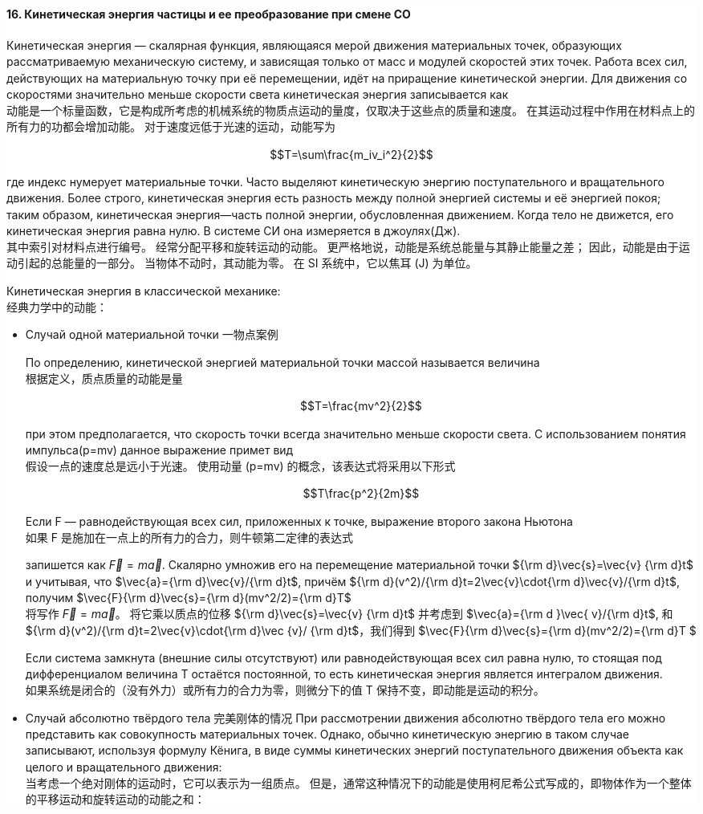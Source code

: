 #### 16. Кинетическая энергия частицы и ее преобразование при смене СО

Кинетическая энергия — скалярная функция, являющаяся мерой движения материальных точек, образующих рассматриваемую механическую систему, и зависящая только от масс и модулей скоростей этих точек. Работа всех сил, действующих на материальную точку при её перемещении, идёт на приращение кинетической энергии. Для движения со скоростями значительно меньше скорости света кинетическая энергия записывается как  
动能是一个标量函数，它是构成所考虑的机械系统的物质点运动的量度，仅取决于这些点的质量和速度。 在其运动过程中作用在材料点上的所有力的功都会增加动能。 对于速度远低于光速的运动，动能写为

$$T=\sum\frac{m_iv_i^2}{2}$$

где индекс нумерует материальные точки. Часто выделяют кинетическую энергию поступательного и вращательного движения. Более строго, кинетическая энергия есть разность между полной энергией системы и её энергией покоя; таким образом, кинетическая энергия—часть полной энергии, обусловленная движением. Когда тело не движется, его кинетическая энергия равна нулю. В системе СИ она измеряется в джоулях(Дж).  
其中索引对材料点进行编号。 经常分配平移和旋转运动的动能。 更严格地说，动能是系统总能量与其静止能量之差； 因此，动能是由于运动引起的总能量的一部分。 当物体不动时，其动能为零。 在 SI 系统中，它以焦耳 (J) 为单位。

Кинетическая энергия в классической механике:  
经典力学中的动能：

- Случай одной материальной точки 一物点案例

  По определению, кинетической энергией материальной точки массой называется величина  
  根据定义，质点质量的动能是量

  $$T=\frac{mv^2}{2}$$

  при этом предполагается, что скорость точки всегда значительно меньше скорости света. С использованием понятия импульса(p=mv) данное выражение примет вид  
  假设一点的速度总是远小于光速。 使用动量 (p=mv) 的概念，该表达式将采用以下形式

  $$T\frac{p^2}{2m}$$

  Если F — равнодействующая всех сил, приложенных к точке, выражение второго закона Ньютона  
  如果 F 是施加在一点上的所有力的合力，则牛顿第二定律的表达式

  запишется как $\vec{F}=m\vec{a}$. Скалярно умножив его на перемещение материальной точки ${\rm d}\vec{s}=\vec{v} {\rm d}t$ и учитывая, что $\vec{a}={\rm d}\vec{v}/{\rm d}t$, причём ${\rm d}(v^2)/{\rm d}t=2\vec{v}\cdot{\rm d}\vec{v}/{\rm d}t$, получим $\vec{F}{\rm d}\vec{s}={\rm d}(mv^2/2)={\rm d}T$  
  将写作 $\vec{F}=m\vec{a}$。 将它乘以质点的位移 ${\rm d}\vec{s}=\vec{v} {\rm d}t$ 并考虑到 $\vec{a}={\rm d }\vec{ v}/{\rm d}t$, 和 ${\rm d}(v^2)/{\rm d}t=2\vec{v}\cdot{\rm d}\vec {v}/ {\rm d}t$，我们得到 $\vec{F}{\rm d}\vec{s}={\rm d}(mv^2/2)={\rm d}T $

  Если система замкнута (внешние силы отсутствуют) или равнодействующая всех сил равна нулю, то стоящая под дифференциалом величина Т остаётся постоянной, то есть кинетическая энергия является интегралом движения.  
  如果系统是闭合的（没有外力）或所有力的合力为零，则微分下的值 T 保持不变，即动能是运动的积分。
- Случай абсолютно твёрдого тела 完美刚体的情况
  При рассмотрении движения абсолютно твёрдого тела его можно представить как совокупность материальных точек. Однако, обычно кинетическую энергию в таком случае записывают, используя формулу Кёнига, в виде суммы кинетических энергий поступательного движения объекта как целого и вращательного движения:  
  当考虑一个绝对刚体的运动时，它可以表示为一组质点。 但是，通常这种情况下的动能是使用柯尼希公式写成的，即物体作为一个整体的平移运动和旋转运动的动能之和：
